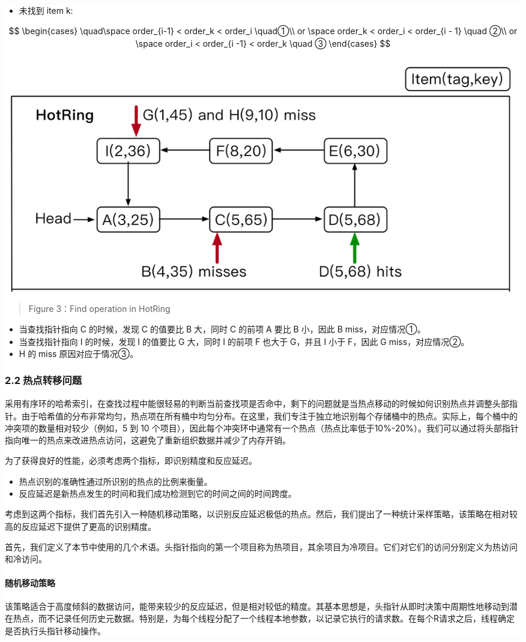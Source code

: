 - 未找到 item k:

$$
\begin{cases} \quad\space order_{i-1} < order_k < order_i \quad①\\
or \space order_k < order_i < order_{i - 1} \quad ②\\
or \space order_i < order_{i -1} < order_k \quad ③
\end{cases}
$$

![image-20221221214644376](HotRing/image-20221221214644376.png)

> Figure 3：Find operation in HotRing

- 当查找指针指向 C 的时候，发现 C 的值要比 B 大，同时 C 的前项 A 要比 B 小，因此 B miss，对应情况①。
- 当查找指针指向 I 的时候，发现 I 的值要比 G 大，同时 I 的前项 F 也大于 G，并且 I 小于 F，因此 G miss，对应情况②。
- H 的 miss 原因对应于情况③。

### 2.2 热点转移问题

采用有序环的哈希索引，在查找过程中能很轻易的判断当前查找项是否命中，剩下的问题就是当热点移动的时候如何识别热点并调整头部指针。由于哈希值的分布非常均匀，热点项在所有桶中均匀分布。在这里，我们专注于独立地识别每个存储桶中的热点。实际上，每个桶中的冲突项的数量相对较少（例如，5 到 10 个项目），因此每个冲突环中通常有一个热点（热点比率低于10%-20%）。我们可以通过将头部指针指向唯一的热点来改进热点访问，这避免了重新组织数据并减少了内存开销。

为了获得良好的性能，必须考虑两个指标，即识别精度和反应延迟。

- 热点识别的准确性通过所识别的热点的比例来衡量。
- 反应延迟是新热点发生的时间和我们成功检测到它的时间之间的时间跨度。

考虑到这两个指标，我们首先引入一种随机移动策略，以识别反应延迟极低的热点。然后，我们提出了一种统计采样策略，该策略在相对较高的反应延迟下提供了更高的识别精度。

首先，我们定义了本节中使用的几个术语。头指针指向的第一个项目称为热项目，其余项目为冷项目。它们对它们的访问分别定义为热访问和冷访问。

#### 随机移动策略

该策略适合于高度倾斜的数据访问，能带来较少的反应延迟，但是相对较低的精度。其基本思想是，头指针从即时决策中周期性地移动到潜在热点，而不记录任何历史元数据。特别是，为每个线程分配了一个线程本地参数，以记录它执行的请求数。在每个R请求之后，线程确定是否执行头指针移动操作。
